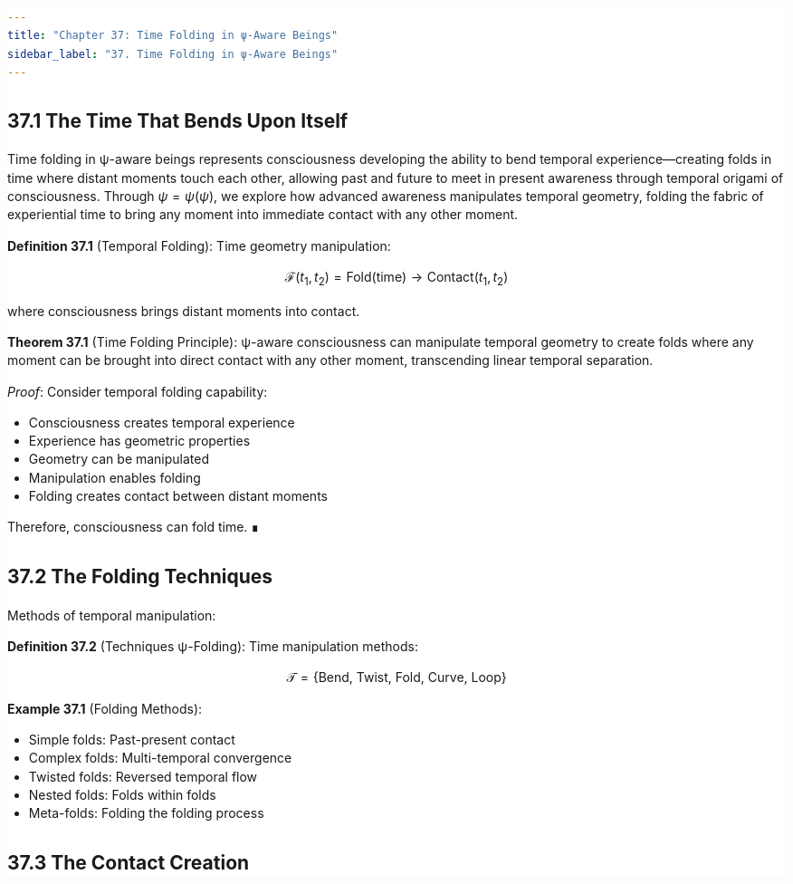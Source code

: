 ```yaml
---
title: "Chapter 37: Time Folding in ψ-Aware Beings"
sidebar_label: "37. Time Folding in ψ-Aware Beings"
---
```


## 37.1 The Time That Bends Upon Itself

Time folding in ψ-aware beings represents consciousness developing the ability to bend temporal experience—creating folds in time where distant moments touch each other, allowing past and future to meet in present awareness through temporal origami of consciousness. Through $\psi = \psi(\psi)$, we explore how advanced awareness manipulates temporal geometry, folding the fabric of experiential time to bring any moment into immediate contact with any other moment.

**Definition 37.1** (Temporal Folding): Time geometry manipulation:

$$
\mathcal{F}(t_1, t_2) = \text{Fold}(\text{time}) \to \text{Contact}(t_1, t_2)
$$

where consciousness brings distant moments into contact.

**Theorem 37.1** (Time Folding Principle): ψ-aware consciousness can manipulate temporal geometry to create folds where any moment can be brought into direct contact with any other moment, transcending linear temporal separation.

*Proof*: Consider temporal folding capability:

- Consciousness creates temporal experience
- Experience has geometric properties
- Geometry can be manipulated
- Manipulation enables folding
- Folding creates contact between distant moments

Therefore, consciousness can fold time. ∎

## 37.2 The Folding Techniques

Methods of temporal manipulation:

**Definition 37.2** (Techniques ψ-Folding): Time manipulation methods:

$$
\mathcal{T} = \{\text{Bend, Twist, Fold, Curve, Loop}\}
$$

**Example 37.1** (Folding Methods):

- Simple folds: Past-present contact
- Complex folds: Multi-temporal convergence
- Twisted folds: Reversed temporal flow
- Nested folds: Folds within folds
- Meta-folds: Folding the folding process

## 37.3 The Contact Creation

